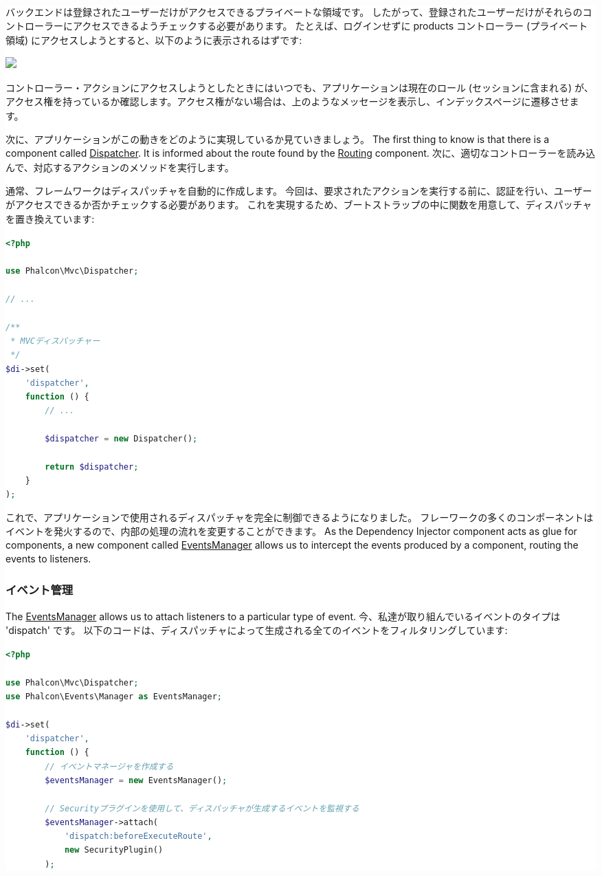 バックエンドは登録されたユーザーだけがアクセスできるプライベートな領域です。 したがって、登録されたユーザーだけがそれらのコントローラーにアクセスできるようチェックする必要があります。 たとえば、ログインせずに products コントローラー (プライベート領域) にアクセスしようとすると、以下のように表示されるはずです:

![](/assets/images/content/tutorial-invo-2.png)

コントローラー・アクションにアクセスしようとしたときにはいつでも、アプリケーションは現在のロール (セッションに含まれる) が、アクセス権を持っているか確認します。アクセス権がない場合は、上のようなメッセージを表示し、インデックスページに遷移させます。

次に、アプリケーションがこの動きをどのように実現しているか見ていきましょう。 The first thing to know is that there is a component called [Dispatcher](/4.0/en/dispatcher). It is informed about the route found by the [Routing](/4.0/en/routing) component. 次に、適切なコントローラーを読み込んで、対応するアクションのメソッドを実行します。

通常、フレームワークはディスパッチャを自動的に作成します。 今回は、要求されたアクションを実行する前に、認証を行い、ユーザーがアクセスできるか否かチェックする必要があります。 これを実現するため、ブートストラップの中に関数を用意して、ディスパッチャを置き換えています:

```php
<?php

use Phalcon\Mvc\Dispatcher;

// ...

/**
 * MVCディスパッチャー
 */
$di->set(
    'dispatcher',
    function () {
        // ...

        $dispatcher = new Dispatcher();

        return $dispatcher;
    }
);
```

これで、アプリケーションで使用されるディスパッチャを完全に制御できるようになりました。 フレーワークの多くのコンポーネントはイベントを発火するので、内部の処理の流れを変更することができます。 As the Dependency Injector component acts as glue for components, a new component called [EventsManager](/4.0/en/events) allows us to intercept the events produced by a component, routing the events to listeners.

<a name='events-manager'></a>

### イベント管理

The [EventsManager](/4.0/en/events) allows us to attach listeners to a particular type of event. 今、私達が取り組んでいるイベントのタイプは 'dispatch' です。 以下のコードは、ディスパッチャによって生成される全てのイベントをフィルタリングしています:

```php
<?php

use Phalcon\Mvc\Dispatcher;
use Phalcon\Events\Manager as EventsManager;

$di->set(
    'dispatcher',
    function () {
        // イベントマネージャを作成する
        $eventsManager = new EventsManager();

        // Securityプラグインを使用して、ディスパッチャが生成するイベントを監視する
        $eventsManager->attach(
            'dispatch:beforeExecuteRoute',
            new SecurityPlugin()
        );

```